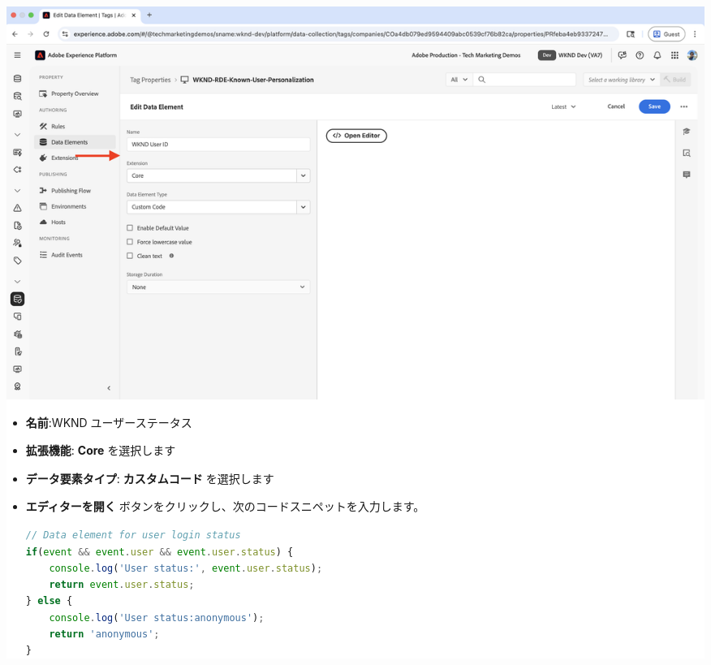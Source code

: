   ![WKND ユーザー ID データ要素 &#x200B;](../assets/use-cases/known-user-personalization/wknd-user-id-data-element.png)


   - **名前**:WKND ユーザーステータス
   - **拡張機能**: **Core** を選択します
   - **データ要素タイプ**: **カスタムコード** を選択します
   - **エディターを開く** ボタンをクリックし、次のコードスニペットを入力します。

     ```javascript
     // Data element for user login status
     if(event && event.user && event.user.status) {
         console.log('User status:', event.user.status);
         return event.user.status;
     } else {
         console.log('User status:anonymous');
         return 'anonymous';
     }        
     ```
